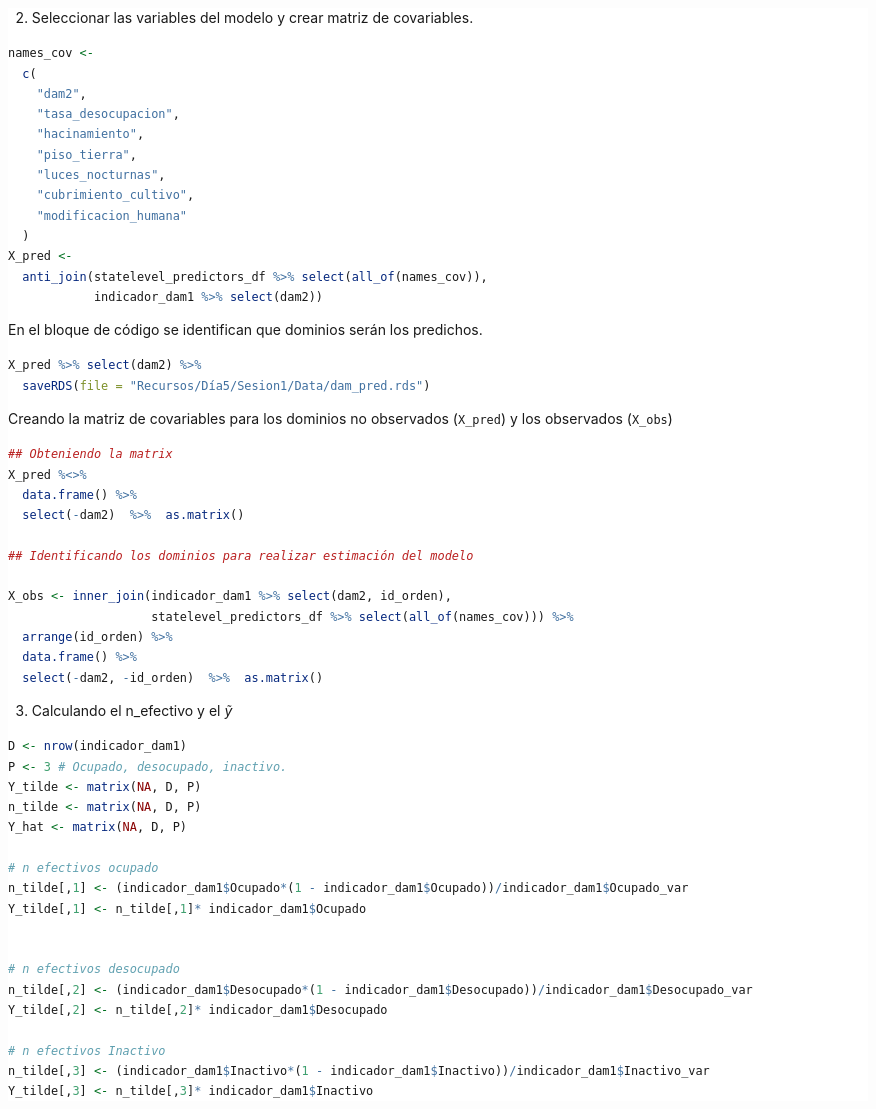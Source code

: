   2.    Seleccionar las variables del modelo y crear matriz de covariables.
  

```r
names_cov <-
  c(
    "dam2",
    "tasa_desocupacion",
    "hacinamiento",
    "piso_tierra",
    "luces_nocturnas",
    "cubrimiento_cultivo",
    "modificacion_humana"
  )
X_pred <-
  anti_join(statelevel_predictors_df %>% select(all_of(names_cov)),
            indicador_dam1 %>% select(dam2))
```

  En el bloque de código se identifican que dominios serán los predichos.  

```r
X_pred %>% select(dam2) %>% 
  saveRDS(file = "Recursos/Día5/Sesion1/Data/dam_pred.rds")
```

  Creando la matriz de covariables para los dominios no observados (`X_pred`) y los observados (`X_obs`)
  

```r
## Obteniendo la matrix 
X_pred %<>%
  data.frame() %>%
  select(-dam2)  %>%  as.matrix()

## Identificando los dominios para realizar estimación del modelo

X_obs <- inner_join(indicador_dam1 %>% select(dam2, id_orden),
                    statelevel_predictors_df %>% select(all_of(names_cov))) %>%
  arrange(id_orden) %>%
  data.frame() %>%
  select(-dam2, -id_orden)  %>%  as.matrix()
```
  
  3. Calculando el n_efectivo y el $\tilde{y}$ 
  

```r
D <- nrow(indicador_dam1)
P <- 3 # Ocupado, desocupado, inactivo.
Y_tilde <- matrix(NA, D, P)
n_tilde <- matrix(NA, D, P)
Y_hat <- matrix(NA, D, P)

# n efectivos ocupado
n_tilde[,1] <- (indicador_dam1$Ocupado*(1 - indicador_dam1$Ocupado))/indicador_dam1$Ocupado_var
Y_tilde[,1] <- n_tilde[,1]* indicador_dam1$Ocupado


# n efectivos desocupado
n_tilde[,2] <- (indicador_dam1$Desocupado*(1 - indicador_dam1$Desocupado))/indicador_dam1$Desocupado_var
Y_tilde[,2] <- n_tilde[,2]* indicador_dam1$Desocupado

# n efectivos Inactivo
n_tilde[,3] <- (indicador_dam1$Inactivo*(1 - indicador_dam1$Inactivo))/indicador_dam1$Inactivo_var
Y_tilde[,3] <- n_tilde[,3]* indicador_dam1$Inactivo
```
